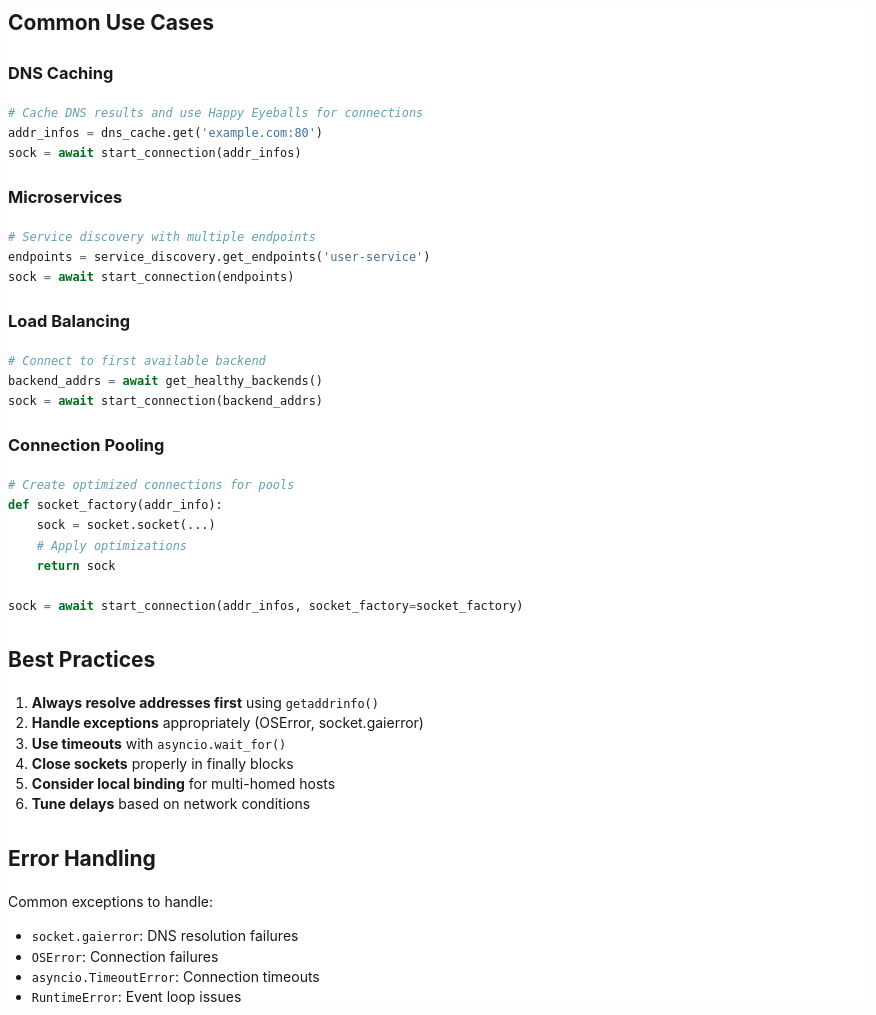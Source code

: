 ## Common Use Cases

### DNS Caching
```python
# Cache DNS results and use Happy Eyeballs for connections
addr_infos = dns_cache.get('example.com:80')
sock = await start_connection(addr_infos)
```

### Microservices
```python
# Service discovery with multiple endpoints
endpoints = service_discovery.get_endpoints('user-service')
sock = await start_connection(endpoints)
```

### Load Balancing
```python
# Connect to first available backend
backend_addrs = await get_healthy_backends()
sock = await start_connection(backend_addrs)
```

### Connection Pooling
```python
# Create optimized connections for pools
def socket_factory(addr_info):
    sock = socket.socket(...)
    # Apply optimizations
    return sock

sock = await start_connection(addr_infos, socket_factory=socket_factory)
```

## Best Practices

1. **Always resolve addresses first** using `getaddrinfo()`
2. **Handle exceptions** appropriately (OSError, socket.gaierror)
3. **Use timeouts** with `asyncio.wait_for()`
4. **Close sockets** properly in finally blocks
5. **Consider local binding** for multi-homed hosts
6. **Tune delays** based on network conditions

## Error Handling

Common exceptions to handle:
- `socket.gaierror`: DNS resolution failures
- `OSError`: Connection failures
- `asyncio.TimeoutError`: Connection timeouts
- `RuntimeError`: Event loop issues
